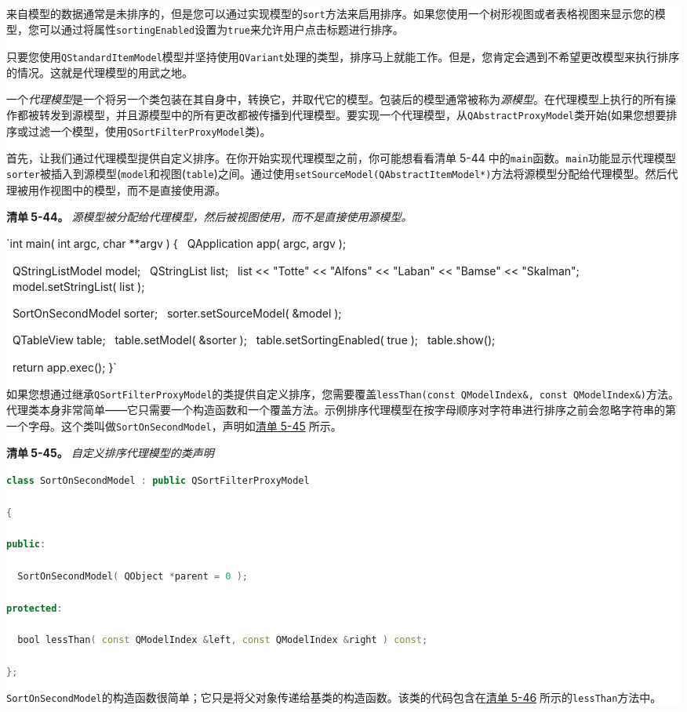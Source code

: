来自模型的数据通常是未排序的，但是您可以通过实现模型的`sort`方法来启用排序。如果您使用一个树形视图或者表格视图来显示您的模型，您可以通过将属性`sortingEnabled`设置为`true`来允许用户点击标题进行排序。

只要您使用`QStandardItemModel`模型并坚持使用`QVariant`处理的类型，排序马上就能工作。但是，您肯定会遇到不希望更改模型来执行排序的情况。这就是代理模型的用武之地。

一个*代理模型*是一个将另一个类包装在其自身中，转换它，并取代它的模型。包装后的模型通常被称为*源模型*。在代理模型上执行的所有操作都被转发到源模型，并且源模型中的所有更改都被传播到代理模型。要实现一个代理模型，从`QAbstractProxyModel`类开始(如果您想要排序或过滤一个模型，使用`QSortFilterProxyModel`类)。

首先，让我们通过代理模型提供自定义排序。在你开始实现代理模型之前，你可能想看看清单 5-44 中的`main`函数。`main`功能显示代理模型`sorter`被插入到源模型(`model`和视图(`table`)之间。通过使用`setSourceModel(QAbstractItemModel*)`方法将源模型分配给代理模型。然后代理被用作视图中的模型，而不是直接使用源。

**清单 5-44。** *源模型被分配给代理模型，然后被视图使用，而不是直接使用源模型。*

`int main( int argc, char **argv )
{
  QApplication app( argc, argv );

  QStringListModel model;
  QStringList list;
  list << "Totte" << "Alfons" << "Laban" << "Bamse" << "Skalman";
  model.setStringList( list );

  SortOnSecondModel sorter;
  sorter.setSourceModel( &model );

  QTableView table;
  table.setModel( &sorter );
  table.setSortingEnabled( true );
  table.show();

  return app.exec();
}`

如果您想通过继承`QSortFilterProxyModel`的类提供自定义排序，您需要覆盖`lessThan(const QModelIndex&, const QModelIndex&)`方法。代理类本身非常简单——它只需要一个构造函数和一个覆盖方法。示例排序代理模型在按字母顺序对字符串进行排序之前会忽略字符串的第一个字母。这个类叫做`SortOnSecondModel`，声明如[清单 5-45](#the_class_declaration_of_the_custom_sort) 所示。

**清单 5-45。** *自定义排序代理模型的类声明*

```cpp
class SortOnSecondModel : public QSortFilterProxyModel

{

public:

  SortOnSecondModel( QObject *parent = 0 );

protected:

  bool lessThan( const QModelIndex &left, const QModelIndex &right ) const;

};
```

`SortOnSecondModel`的构造函数很简单；它只是将父对象传递给基类的构造函数。该类的代码包含在[清单 5-46](#the_lessthan_method_ignores_the_first_ch) 所示的`lessThan`方法中。
